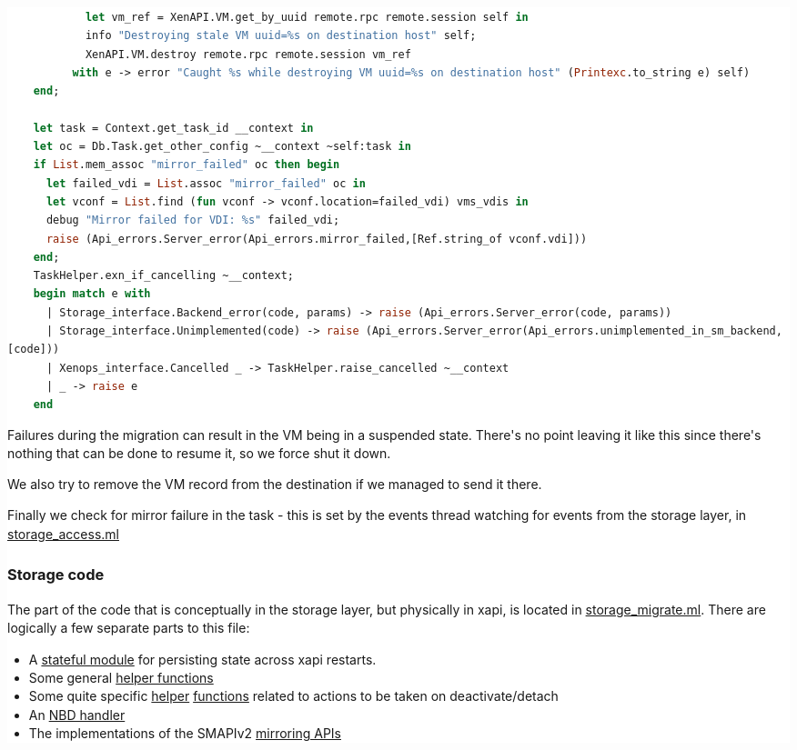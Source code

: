 ```ocaml
            let vm_ref = XenAPI.VM.get_by_uuid remote.rpc remote.session self in
            info "Destroying stale VM uuid=%s on destination host" self;
            XenAPI.VM.destroy remote.rpc remote.session vm_ref
          with e -> error "Caught %s while destroying VM uuid=%s on destination host" (Printexc.to_string e) self)
    end;

    let task = Context.get_task_id __context in
    let oc = Db.Task.get_other_config ~__context ~self:task in
    if List.mem_assoc "mirror_failed" oc then begin
      let failed_vdi = List.assoc "mirror_failed" oc in
      let vconf = List.find (fun vconf -> vconf.location=failed_vdi) vms_vdis in
      debug "Mirror failed for VDI: %s" failed_vdi;
      raise (Api_errors.Server_error(Api_errors.mirror_failed,[Ref.string_of vconf.vdi]))
    end;
    TaskHelper.exn_if_cancelling ~__context;
    begin match e with
      | Storage_interface.Backend_error(code, params) -> raise (Api_errors.Server_error(code, params))
      | Storage_interface.Unimplemented(code) -> raise (Api_errors.Server_error(Api_errors.unimplemented_in_sm_backend, [code]))
      | Xenops_interface.Cancelled _ -> TaskHelper.raise_cancelled ~__context
      | _ -> raise e
    end
```

Failures during the migration can result in the VM being in a suspended state. There's no point leaving it like this since there's nothing that can be done to resume it, so we force shut it down.

We also try to remove the VM record from the destination if we managed to send it there.

Finally we check for mirror failure in the task - this is set by the events thread watching for events from the storage layer, in [storage_access.ml](https://github.com/xapi-project/xen-api/blob/f75d51e7a3eff89d952330ec1a739df85a2895e2/ocaml/xapi/storage_access.ml#L1169-L1207)


### Storage code

The part of the code that is conceptually in the storage layer, but physically in xapi, is located in
[storage_migrate.ml](https://github.com/xapi-project/xen-api/blob/f75d51e7a3eff89d952330ec1a739df85a2895e2/ocaml/xapi/storage_migrate.ml). There are logically a few separate parts to this file:

* A [stateful module](https://github.com/xapi-project/xen-api/blob/f75d51e7a3eff89d952330ec1a739df85a2895e2/ocaml/xapi/storage_migrate.ml#L34-L204) for persisting state across xapi restarts.
* Some general [helper functions](https://github.com/xapi-project/xen-api/blob/f75d51e7a3eff89d952330ec1a739df85a2895e2/ocaml/xapi/storage_migrate.ml#L206-L281)
* Some quite specific [helper](https://github.com/xapi-project/xen-api/blob/f75d51e7a3eff89d952330ec1a739df85a2895e2/ocaml/xapi/storage_migrate.ml#L206-L281) [functions](https://github.com/xapi-project/xen-api/blob/f75d51e7a3eff89d952330ec1a739df85a2895e2/ocaml/xapi/storage_migrate.ml#L738-L791) related to actions to be taken on deactivate/detach
* An [NBD handler](https://github.com/xapi-project/xen-api/blob/f75d51e7a3eff89d952330ec1a739df85a2895e2/ocaml/xapi/storage_migrate.ml#L793-L818)
* The implementations of the SMAPIv2 [mirroring APIs](https://github.com/xapi-project/xcp-idl/blob/master/storage/storage_interface.ml#L430-L460)


[^2]: The server is generic because it does not accept fd passing, and I call those